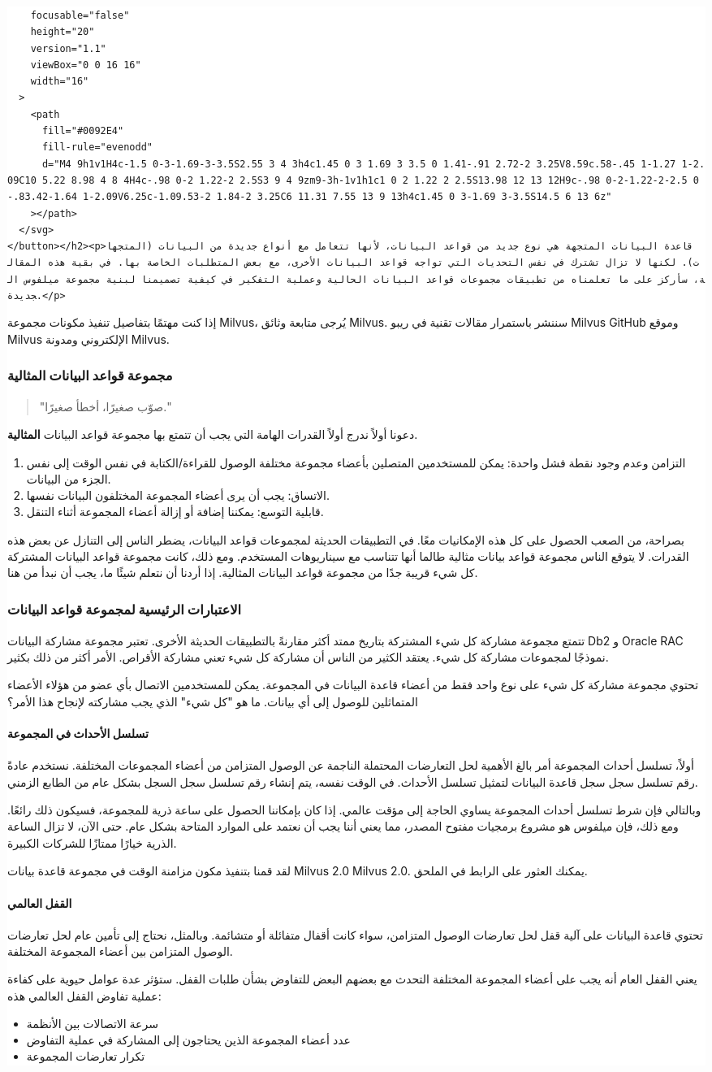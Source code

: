         focusable="false"
        height="20"
        version="1.1"
        viewBox="0 0 16 16"
        width="16"
      >
        <path
          fill="#0092E4"
          fill-rule="evenodd"
          d="M4 9h1v1H4c-1.5 0-3-1.69-3-3.5S2.55 3 4 3h4c1.45 0 3 1.69 3 3.5 0 1.41-.91 2.72-2 3.25V8.59c.58-.45 1-1.27 1-2.09C10 5.22 8.98 4 8 4H4c-.98 0-2 1.22-2 2.5S3 9 4 9zm9-3h-1v1h1c1 0 2 1.22 2 2.5S13.98 12 13 12H9c-.98 0-2-1.22-2-2.5 0-.83.42-1.64 1-2.09V6.25c-1.09.53-2 1.84-2 3.25C6 11.31 7.55 13 9 13h4c1.45 0 3-1.69 3-3.5S14.5 6 13 6z"
        ></path>
      </svg>
    </button></h2><p>قاعدة البيانات المتجهة هي نوع جديد من قواعد البيانات، لأنها تتعامل مع أنواع جديدة من البيانات (المتجهات). لكنها لا تزال تشترك في نفس التحديات التي تواجه قواعد البيانات الأخرى، مع بعض المتطلبات الخاصة بها. في بقية هذه المقالة، سأركز على ما تعلمناه من تطبيقات مجموعات قواعد البيانات الحالية وعملية التفكير في كيفية تصميمنا لبنية مجموعة ميلفوس الجديدة.</p>
<p>إذا كنت مهتمًا بتفاصيل تنفيذ مكونات مجموعة Milvus، يُرجى متابعة وثائق Milvus. سننشر باستمرار مقالات تقنية في ريبو Milvus GitHub وموقع Milvus الإلكتروني ومدونة Milvus.</p>
<h3 id="The-ideal-database-cluster" class="common-anchor-header">مجموعة قواعد البيانات المثالية</h3><blockquote>
<p>"صوّب صغيرًا، أخطأ صغيرًا."</p>
</blockquote>
<p>دعونا أولاً ندرج أولاً القدرات الهامة التي يجب أن تتمتع بها مجموعة قواعد البيانات <strong>المثالية</strong>.</p>
<ol>
<li>التزامن وعدم وجود نقطة فشل واحدة: يمكن للمستخدمين المتصلين بأعضاء مجموعة مختلفة الوصول للقراءة/الكتابة في نفس الوقت إلى نفس الجزء من البيانات.</li>
<li>الاتساق: يجب أن يرى أعضاء المجموعة المختلفون البيانات نفسها.</li>
<li>قابلية التوسع: يمكننا إضافة أو إزالة أعضاء المجموعة أثناء التنقل.</li>
</ol>
<p>بصراحة، من الصعب الحصول على كل هذه الإمكانيات معًا. في التطبيقات الحديثة لمجموعات قواعد البيانات، يضطر الناس إلى التنازل عن بعض هذه القدرات. لا يتوقع الناس مجموعة قواعد بيانات مثالية طالما أنها تتناسب مع سيناريوهات المستخدم. ومع ذلك، كانت مجموعة قواعد البيانات المشتركة كل شيء قريبة جدًا من مجموعة قواعد البيانات المثالية. إذا أردنا أن نتعلم شيئًا ما، يجب أن نبدأ من هنا.</p>
<h3 id="The-key-considerations-of-a-database-cluster" class="common-anchor-header">الاعتبارات الرئيسية لمجموعة قواعد البيانات</h3><p>تتمتع مجموعة مشاركة كل شيء المشتركة بتاريخ ممتد أكثر مقارنةً بالتطبيقات الحديثة الأخرى. تعتبر مجموعة مشاركة البيانات Db2 و Oracle RAC نموذجًا لمجموعات مشاركة كل شيء. يعتقد الكثير من الناس أن مشاركة كل شيء تعني مشاركة الأقراص. الأمر أكثر من ذلك بكثير.</p>
<p>تحتوي مجموعة مشاركة كل شيء على نوع واحد فقط من أعضاء قاعدة البيانات في المجموعة. يمكن للمستخدمين الاتصال بأي عضو من هؤلاء الأعضاء المتماثلين للوصول إلى أي بيانات. ما هو "كل شيء" الذي يجب مشاركته لإنجاح هذا الأمر؟</p>
<h4 id="The-sequence-of-events-in-the-group" class="common-anchor-header">تسلسل الأحداث في المجموعة</h4><p>أولاً، تسلسل أحداث المجموعة أمر بالغ الأهمية لحل التعارضات المحتملة الناجمة عن الوصول المتزامن من أعضاء المجموعات المختلفة. نستخدم عادةً رقم تسلسل سجل سجل قاعدة البيانات لتمثيل تسلسل الأحداث. في الوقت نفسه، يتم إنشاء رقم تسلسل سجل السجل بشكل عام من الطابع الزمني.</p>
<p>وبالتالي فإن شرط تسلسل أحداث المجموعة يساوي الحاجة إلى مؤقت عالمي. إذا كان بإمكاننا الحصول على ساعة ذرية للمجموعة، فسيكون ذلك رائعًا. ومع ذلك، فإن ميلفوس هو مشروع برمجيات مفتوح المصدر، مما يعني أننا يجب أن نعتمد على الموارد المتاحة بشكل عام. حتى الآن، لا تزال الساعة الذرية خيارًا ممتازًا للشركات الكبيرة.</p>
<p>لقد قمنا بتنفيذ مكون مزامنة الوقت في مجموعة قاعدة بيانات Milvus 2.0 Milvus 2.0. يمكنك العثور على الرابط في الملحق.</p>
<h4 id="Global-locking" class="common-anchor-header">القفل العالمي</h4><p>تحتوي قاعدة البيانات على آلية قفل لحل تعارضات الوصول المتزامن، سواء كانت أقفال متفائلة أو متشائمة. وبالمثل، نحتاج إلى تأمين عام لحل تعارضات الوصول المتزامن بين أعضاء المجموعة المختلفة.</p>
<p>يعني القفل العام أنه يجب على أعضاء المجموعة المختلفة التحدث مع بعضهم البعض للتفاوض بشأن طلبات القفل. ستؤثر عدة عوامل حيوية على كفاءة عملية تفاوض القفل العالمي هذه:</p>
<ul>
<li>سرعة الاتصالات بين الأنظمة</li>
<li>عدد أعضاء المجموعة الذين يحتاجون إلى المشاركة في عملية التفاوض</li>
<li>تكرار تعارضات المجموعة</li>
</ul>